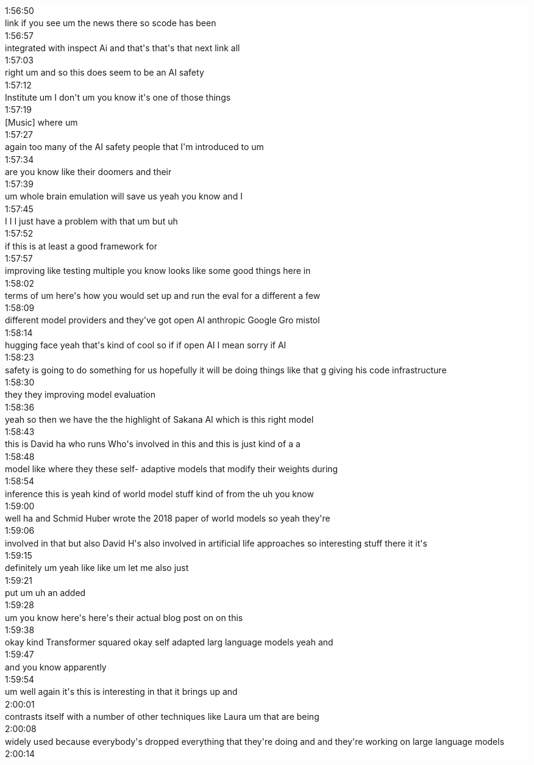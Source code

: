 1:56:50     
link if you see um the news there so scode has been     
1:56:57     
integrated with inspect Ai and that's that's that next link all     
1:57:03     
right um and so this does seem to be an AI safety     
1:57:12     
Institute um I don't um you know it's one of those things     
1:57:19     
[Music] where um     
1:57:27     
again too many of the AI safety people that I'm introduced to um     
1:57:34     
are you know like their doomers and their     
1:57:39     
um whole brain emulation will save us yeah you know and I     
1:57:45     
I I I just have a problem with that um but uh     
1:57:52     
if this is at least a good framework for     
1:57:57     
improving like testing multiple you know looks like some good things here in     
1:58:02     
terms of um here's how you would set up and run the eval for a different a few     
1:58:09     
different model providers and they've got open AI anthropic Google Gro mistol     
1:58:14     
hugging face yeah that's kind of cool so if if open AI I mean sorry if AI     
1:58:23     
safety is going to do something for us hopefully it will be doing things like that g giving his code infrastructure     
1:58:30     
they they improving model evaluation     
1:58:36     
yeah so then we have the the highlight of Sakana AI which is this right model     
1:58:43     
this is David ha who runs Who's involved in this and this is just kind of a a     
1:58:48     
model like where they these self- adaptive models that modify their weights during     
1:58:54     
inference this is yeah kind of world model stuff kind of from the uh you know     
1:59:00     
well ha and Schmid Huber wrote the 2018 paper of world models so yeah they're     
1:59:06     
involved in that but also David H's also involved in artificial life approaches so interesting stuff there it it's     
1:59:15     
definitely um yeah like like um let me also just     
1:59:21     
put um uh an added     
1:59:28     
um you know here's here's their actual blog post on on this     
1:59:38     
okay kind Transformer squared okay self adapted larg language models yeah and     
1:59:47     
and you know apparently     
1:59:54     
um well again it's this is interesting in that it brings up and     
2:00:01     
contrasts itself with a number of other techniques like Laura um that are being     
2:00:08     
widely used because everybody's dropped everything that they're doing and and they're working on large language models     
2:00:14     